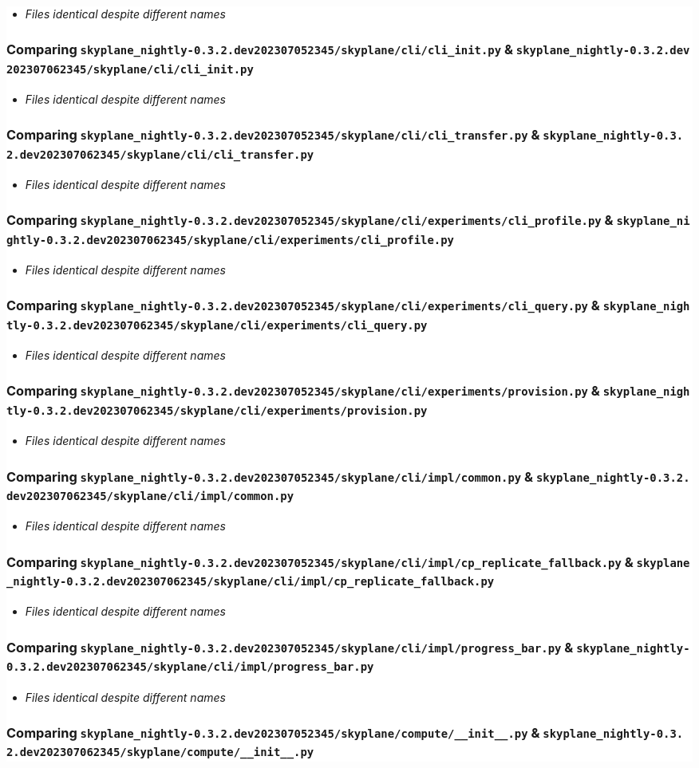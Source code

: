  * *Files identical despite different names*

### Comparing `skyplane_nightly-0.3.2.dev202307052345/skyplane/cli/cli_init.py` & `skyplane_nightly-0.3.2.dev202307062345/skyplane/cli/cli_init.py`

 * *Files identical despite different names*

### Comparing `skyplane_nightly-0.3.2.dev202307052345/skyplane/cli/cli_transfer.py` & `skyplane_nightly-0.3.2.dev202307062345/skyplane/cli/cli_transfer.py`

 * *Files identical despite different names*

### Comparing `skyplane_nightly-0.3.2.dev202307052345/skyplane/cli/experiments/cli_profile.py` & `skyplane_nightly-0.3.2.dev202307062345/skyplane/cli/experiments/cli_profile.py`

 * *Files identical despite different names*

### Comparing `skyplane_nightly-0.3.2.dev202307052345/skyplane/cli/experiments/cli_query.py` & `skyplane_nightly-0.3.2.dev202307062345/skyplane/cli/experiments/cli_query.py`

 * *Files identical despite different names*

### Comparing `skyplane_nightly-0.3.2.dev202307052345/skyplane/cli/experiments/provision.py` & `skyplane_nightly-0.3.2.dev202307062345/skyplane/cli/experiments/provision.py`

 * *Files identical despite different names*

### Comparing `skyplane_nightly-0.3.2.dev202307052345/skyplane/cli/impl/common.py` & `skyplane_nightly-0.3.2.dev202307062345/skyplane/cli/impl/common.py`

 * *Files identical despite different names*

### Comparing `skyplane_nightly-0.3.2.dev202307052345/skyplane/cli/impl/cp_replicate_fallback.py` & `skyplane_nightly-0.3.2.dev202307062345/skyplane/cli/impl/cp_replicate_fallback.py`

 * *Files identical despite different names*

### Comparing `skyplane_nightly-0.3.2.dev202307052345/skyplane/cli/impl/progress_bar.py` & `skyplane_nightly-0.3.2.dev202307062345/skyplane/cli/impl/progress_bar.py`

 * *Files identical despite different names*

### Comparing `skyplane_nightly-0.3.2.dev202307052345/skyplane/compute/__init__.py` & `skyplane_nightly-0.3.2.dev202307062345/skyplane/compute/__init__.py`
